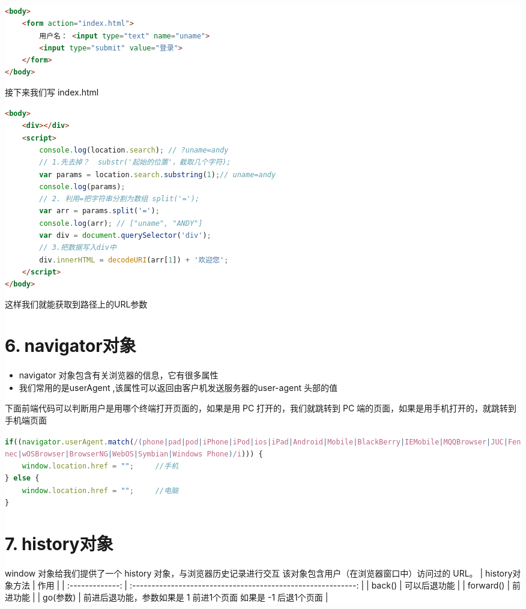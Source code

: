 ```html
<body>     
    <form action="index.html">         
        用户名： <input type="text" name="uname">         
        <input type="submit" value="登录">     
    </form> 
</body>
```
接下来我们写 index.html
```html
<body>
    <div></div>
    <script>
        console.log(location.search); // ?uname=andy
        // 1.先去掉？  substr('起始的位置'，截取几个字符);
        var params = location.search.substring(1);// uname=andy
        console.log(params);
        // 2. 利用=把字符串分割为数组 split('=');
        var arr = params.split('=');
        console.log(arr); // ["uname", "ANDY"]
        var div = document.querySelector('div');
        // 3.把数据写入div中
        div.innerHTML = decodeURI(arr[1]) + '欢迎您';
    </script>
</body>
```
这样我们就能获取到路径上的URL参数
# 6. navigator对象
- navigator 对象包含有关浏览器的信息，它有很多属性
- 我们常用的是userAgent ,该属性可以返回由客户机发送服务器的user-agent 头部的值

下面前端代码可以判断用户是用哪个终端打开页面的，如果是用 PC 打开的，我们就跳转到 PC 端的页面，如果是用手机打开的，就跳转到手机端页面

```js
if((navigator.userAgent.match(/(phone|pad|pod|iPhone|iPod|ios|iPad|Android|Mobile|BlackBerry|IEMobile|MQQBrowser|JUC|Fennec|wOSBrowser|BrowserNG|WebOS|Symbian|Windows Phone)/i))) {
    window.location.href = "";     //手机
} else {
    window.location.href = "";     //电脑
}
```
# 7. history对象
window 对象给我们提供了一个 history 对象，与浏览器历史记录进行交互
该对象包含用户（在浏览器窗口中）访问过的 URL。
| history对象方法 |                             作用                             |
| :-------------: | :----------------------------------------------------------: |
|     back()      |                         可以后退功能                         |
|    forward()    |                           前进功能                           |
|    go(参数)     | 前进后退功能，参数如果是 1 前进1个页面 如果是 -1 后退1个页面 |
